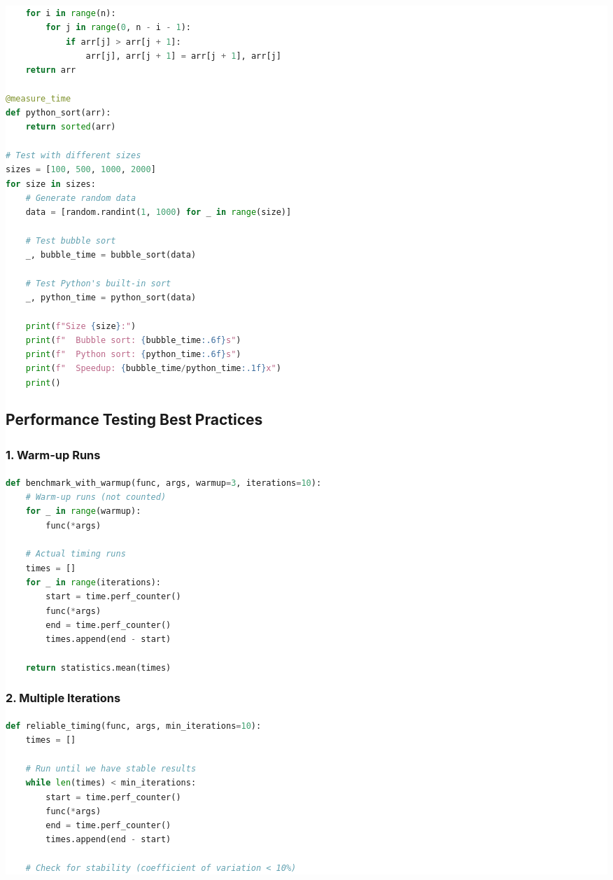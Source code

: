 ```python
    for i in range(n):
        for j in range(0, n - i - 1):
            if arr[j] > arr[j + 1]:
                arr[j], arr[j + 1] = arr[j + 1], arr[j]
    return arr

@measure_time
def python_sort(arr):
    return sorted(arr)

# Test with different sizes
sizes = [100, 500, 1000, 2000]
for size in sizes:
    # Generate random data
    data = [random.randint(1, 1000) for _ in range(size)]
    
    # Test bubble sort
    _, bubble_time = bubble_sort(data)
    
    # Test Python's built-in sort
    _, python_time = python_sort(data)
    
    print(f"Size {size}:")
    print(f"  Bubble sort: {bubble_time:.6f}s")
    print(f"  Python sort: {python_time:.6f}s")
    print(f"  Speedup: {bubble_time/python_time:.1f}x")
    print()
```

## Performance Testing Best Practices

### 1. Warm-up Runs
```python
def benchmark_with_warmup(func, args, warmup=3, iterations=10):
    # Warm-up runs (not counted)
    for _ in range(warmup):
        func(*args)
    
    # Actual timing runs
    times = []
    for _ in range(iterations):
        start = time.perf_counter()
        func(*args)
        end = time.perf_counter()
        times.append(end - start)
    
    return statistics.mean(times)
```

### 2. Multiple Iterations
```python
def reliable_timing(func, args, min_iterations=10):
    times = []
    
    # Run until we have stable results
    while len(times) < min_iterations:
        start = time.perf_counter()
        func(*args)
        end = time.perf_counter()
        times.append(end - start)
    
    # Check for stability (coefficient of variation < 10%)
```
